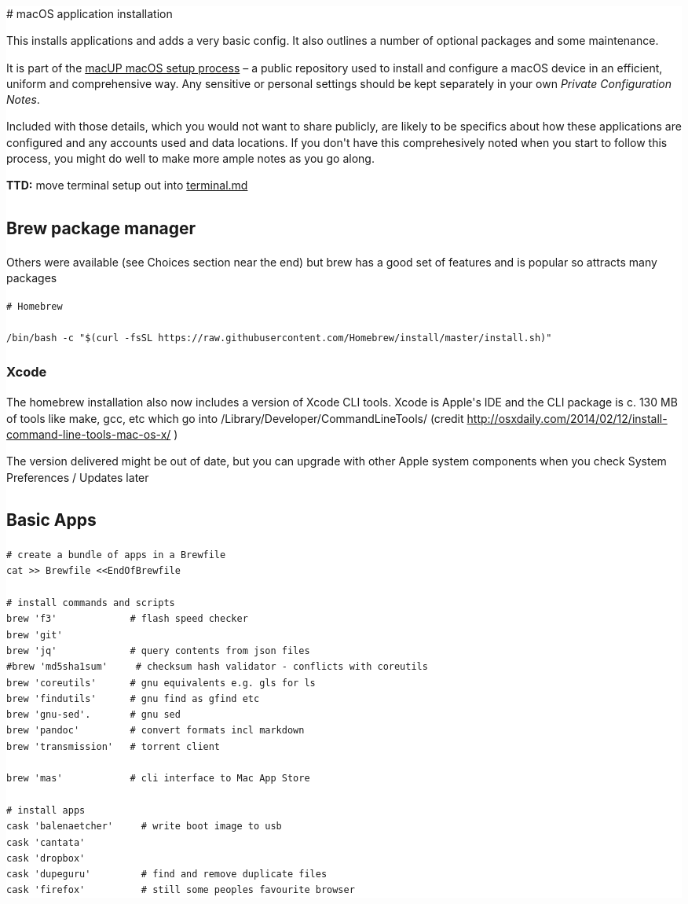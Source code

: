 # macOS application installation

This installs applications and adds a very basic config. 
It also outlines a number of optional packages and some maintenance. 

It is part of the [macUP macOS setup process](https://github.com/artmg/macUP/) – a public repository 
used to install and configure a macOS device in an efficient, uniform and comprehensive way. Any sensitive or personal settings should be kept separately in your own *Private Configuration Notes*.

Included with those details, which you would not want to share publicly, 
are likely to be specifics about how these applications are configured 
and any accounts used and data locations. If you don't have this comprehesively noted when you start to follow this process, you might do well 
to make more ample notes as you go along. 

**TTD:** move terminal setup out into [terminal.md](terminal.md) 

## Brew package manager

Others were available (see Choices section near the end) 
but brew has a good set of features and is popular so attracts many packages

```
# Homebrew

/bin/bash -c "$(curl -fsSL https://raw.githubusercontent.com/Homebrew/install/master/install.sh)"
```

### Xcode 

The homebrew installation also now includes a version of Xcode CLI tools. 
Xcode is Apple's IDE and the CLI package is c. 130 MB of tools like make, gcc, etc
which go into /Library/Developer/CommandLineTools/
(credit http://osxdaily.com/2014/02/12/install-command-line-tools-mac-os-x/ )

The version delivered might be out of date, but you can upgrade 
with other Apple system components when you check System Preferences / Updates later


## Basic Apps

```
# create a bundle of apps in a Brewfile
cat >> Brewfile <<EndOfBrewfile

# install commands and scripts
brew 'f3'             # flash speed checker
brew 'git'
brew 'jq'             # query contents from json files 
#brew 'md5sha1sum'     # checksum hash validator - conflicts with coreutils
brew 'coreutils'      # gnu equivalents e.g. gls for ls
brew 'findutils'      # gnu find as gfind etc 
brew 'gnu-sed'.       # gnu sed
brew 'pandoc'         # convert formats incl markdown
brew 'transmission'   # torrent client

brew 'mas'            # cli interface to Mac App Store

# install apps
cask 'balenaetcher'     # write boot image to usb
cask 'cantata'
cask 'dropbox'
cask 'dupeguru'         # find and remove duplicate files
cask 'firefox'          # still some peoples favourite browser
```